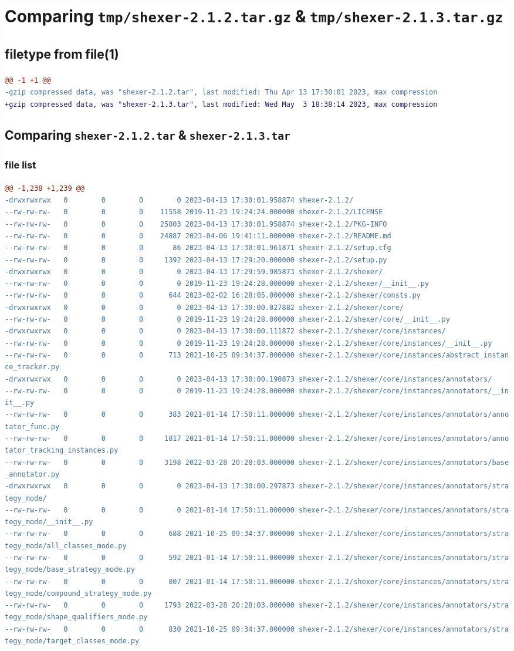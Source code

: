 # Comparing `tmp/shexer-2.1.2.tar.gz` & `tmp/shexer-2.1.3.tar.gz`

## filetype from file(1)

```diff
@@ -1 +1 @@
-gzip compressed data, was "shexer-2.1.2.tar", last modified: Thu Apr 13 17:30:01 2023, max compression
+gzip compressed data, was "shexer-2.1.3.tar", last modified: Wed May  3 18:38:14 2023, max compression
```

## Comparing `shexer-2.1.2.tar` & `shexer-2.1.3.tar`

### file list

```diff
@@ -1,238 +1,239 @@
-drwxrwxrwx   0        0        0        0 2023-04-13 17:30:01.958874 shexer-2.1.2/
--rw-rw-rw-   0        0        0    11558 2019-11-23 19:24:24.000000 shexer-2.1.2/LICENSE
--rw-rw-rw-   0        0        0    25803 2023-04-13 17:30:01.958874 shexer-2.1.2/PKG-INFO
--rw-rw-rw-   0        0        0    24887 2023-04-06 19:41:11.000000 shexer-2.1.2/README.md
--rw-rw-rw-   0        0        0       86 2023-04-13 17:30:01.961871 shexer-2.1.2/setup.cfg
--rw-rw-rw-   0        0        0     1392 2023-04-13 17:29:20.000000 shexer-2.1.2/setup.py
-drwxrwxrwx   0        0        0        0 2023-04-13 17:29:59.985873 shexer-2.1.2/shexer/
--rw-rw-rw-   0        0        0        0 2019-11-23 19:24:28.000000 shexer-2.1.2/shexer/__init__.py
--rw-rw-rw-   0        0        0      644 2023-02-02 16:28:05.000000 shexer-2.1.2/shexer/consts.py
-drwxrwxrwx   0        0        0        0 2023-04-13 17:30:00.027882 shexer-2.1.2/shexer/core/
--rw-rw-rw-   0        0        0        0 2019-11-23 19:24:28.000000 shexer-2.1.2/shexer/core/__init__.py
-drwxrwxrwx   0        0        0        0 2023-04-13 17:30:00.111872 shexer-2.1.2/shexer/core/instances/
--rw-rw-rw-   0        0        0        0 2019-11-23 19:24:28.000000 shexer-2.1.2/shexer/core/instances/__init__.py
--rw-rw-rw-   0        0        0      713 2021-10-25 09:34:37.000000 shexer-2.1.2/shexer/core/instances/abstract_instance_tracker.py
-drwxrwxrwx   0        0        0        0 2023-04-13 17:30:00.190873 shexer-2.1.2/shexer/core/instances/annotators/
--rw-rw-rw-   0        0        0        0 2019-11-23 19:24:28.000000 shexer-2.1.2/shexer/core/instances/annotators/__init__.py
--rw-rw-rw-   0        0        0      383 2021-01-14 17:50:11.000000 shexer-2.1.2/shexer/core/instances/annotators/annotator_func.py
--rw-rw-rw-   0        0        0     1817 2021-01-14 17:50:11.000000 shexer-2.1.2/shexer/core/instances/annotators/annotator_tracking_instances.py
--rw-rw-rw-   0        0        0     3198 2022-03-28 20:28:03.000000 shexer-2.1.2/shexer/core/instances/annotators/base_annotator.py
-drwxrwxrwx   0        0        0        0 2023-04-13 17:30:00.297873 shexer-2.1.2/shexer/core/instances/annotators/strategy_mode/
--rw-rw-rw-   0        0        0        0 2021-01-14 17:50:11.000000 shexer-2.1.2/shexer/core/instances/annotators/strategy_mode/__init__.py
--rw-rw-rw-   0        0        0      688 2021-10-25 09:34:37.000000 shexer-2.1.2/shexer/core/instances/annotators/strategy_mode/all_classes_mode.py
--rw-rw-rw-   0        0        0      592 2021-01-14 17:50:11.000000 shexer-2.1.2/shexer/core/instances/annotators/strategy_mode/base_strategy_mode.py
--rw-rw-rw-   0        0        0      807 2021-01-14 17:50:11.000000 shexer-2.1.2/shexer/core/instances/annotators/strategy_mode/compound_strategy_mode.py
--rw-rw-rw-   0        0        0     1793 2022-03-28 20:28:03.000000 shexer-2.1.2/shexer/core/instances/annotators/strategy_mode/shape_qualifiers_mode.py
--rw-rw-rw-   0        0        0      830 2021-10-25 09:34:37.000000 shexer-2.1.2/shexer/core/instances/annotators/strategy_mode/target_classes_mode.py
```